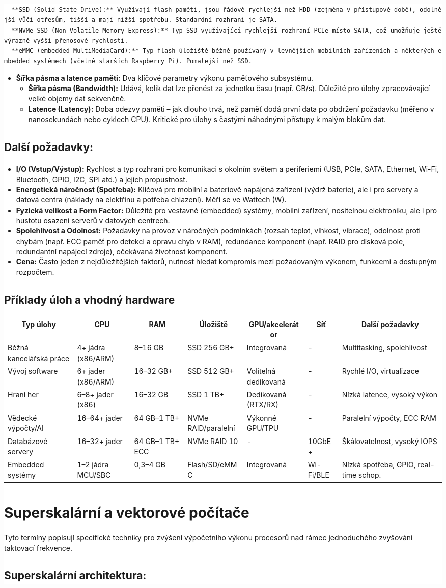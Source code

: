     - **SSD (Solid State Drive):** Využívají flash paměti, jsou řádově rychlejší než HDD (zejména v přístupové době), odolnější vůči otřesům, tišší a mají nižší spotřebu. Standardní rozhraní je SATA.
    - **NVMe SSD (Non-Volatile Memory Express):** Typ SSD využívající rychlejší rozhraní PCIe místo SATA, což umožňuje ještě výrazně vyšší přenosové rychlosti.
    - **eMMC (embedded MultiMediaCard):** Typ flash úložiště běžně používaný v levnějších mobilních zařízeních a některých embedded systémech (včetně starších Raspberry Pi). Pomalejší než SSD.
- **Šířka pásma a latence paměti:** Dva klíčové parametry výkonu paměťového subsystému.
  - **Šířka pásma (Bandwidth):** Udává, kolik dat lze přenést za jednotku času (např. GB/s). Důležité pro úlohy zpracovávající velké objemy dat sekvenčně.
  - **Latence (Latency):** Doba odezvy paměti – jak dlouho trvá, než paměť dodá první data po obdržení požadavku (měřeno v nanosekundách nebo cyklech CPU). Kritické pro úlohy s častými náhodnými přístupy k malým blokům dat.

## **Další požadavky:**

- **I/O (Vstup/Výstup):** Rychlost a typ rozhraní pro komunikaci s okolním světem a periferiemi (USB, PCIe, SATA, Ethernet, Wi-Fi, Bluetooth, GPIO, I2C, SPI atd.) a jejich propustnost.
- **Energetická náročnost (Spotřeba):** Klíčová pro mobilní a bateriově napájená zařízení (výdrž baterie), ale i pro servery a datová centra (náklady na elektřinu a potřeba chlazení). Měří se ve Wattech (W).
- **Fyzická velikost a Form Factor:** Důležité pro vestavné (embedded) systémy, mobilní zařízení, nositelnou elektroniku, ale i pro hustotu osazení serverů v datových centrech.
- **Spolehlivost a Odolnost:** Požadavky na provoz v náročných podmínkách (rozsah teplot, vlhkost, vibrace), odolnost proti chybám (např. ECC paměť pro detekci a opravu chyb v RAM), redundance komponent (např. RAID pro disková pole, redundantní napájecí zdroje), očekávaná životnost komponent.
- **Cena:** Často jeden z nejdůležitějších faktorů, nutnost hledat kompromis mezi požadovaným výkonem, funkcemi a dostupným rozpočtem.

## **Příklady úloh a vhodný hardware**

| Typ úlohy               | CPU                | RAM             | Úložiště            | GPU/akcelerátor      | Síť       | Další požadavky                        |
| ----------------------- | ------------------ | --------------- | ------------------- | -------------------- | --------- | -------------------------------------- |
| Běžná kancelářská práce | 4+ jádra (x86/ARM) | 8–16 GB         | SSD 256 GB+         | Integrovaná          | -         | Multitasking, spolehlivost             |
| Vývoj software          | 6+ jader (x86/ARM) | 16–32 GB+       | SSD 512 GB+         | Volitelná dedikovaná | -         | Rychlé I/O, virtualizace               |
| Hraní her               | 6–8+ jader (x86)   | 16–32 GB        | SSD 1 TB+           | Dedikovaná (RTX/RX)  | -         | Nízká latence, vysoký výkon            |
| Vědecké výpočty/AI      | 16–64+ jader       | 64 GB–1 TB+     | NVMe RAID/paralelní | Výkonné GPU/TPU      | -         | Paralelní výpočty, ECC RAM             |
| Databázové servery      | 16–32+ jader       | 64 GB–1 TB+ ECC | NVMe RAID 10        | -                    | 10GbE+    | Škálovatelnost, vysoký IOPS            |
| Embedded systémy        | 1–2 jádra MCU/SBC  | 0,3–4 GB        | Flash/SD/eMMC       | Integrovaná          | Wi-Fi/BLE | Nízká spotřeba, GPIO, real-time schop. |

# **Superskalární a vektorové počítače**

Tyto termíny popisují specifické techniky pro zvýšení výpočetního výkonu procesorů nad rámec jednoduchého zvyšování taktovací frekvence.

## **Superskalární architektura:**
